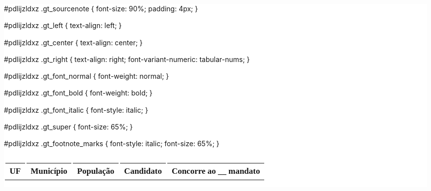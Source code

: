 #pdlijzldxz .gt_sourcenote {
  font-size: 90%;
  padding: 4px;
}

#pdlijzldxz .gt_left {
  text-align: left;
}

#pdlijzldxz .gt_center {
  text-align: center;
}

#pdlijzldxz .gt_right {
  text-align: right;
  font-variant-numeric: tabular-nums;
}

#pdlijzldxz .gt_font_normal {
  font-weight: normal;
}

#pdlijzldxz .gt_font_bold {
  font-weight: bold;
}

#pdlijzldxz .gt_font_italic {
  font-style: italic;
}

#pdlijzldxz .gt_super {
  font-size: 65%;
}

#pdlijzldxz .gt_footnote_marks {
  font-style: italic;
  font-size: 65%;
}
</style>
<div id="pdlijzldxz" style="overflow-x:auto;overflow-y:auto;width:auto;height:auto;"><table class="gt_table">
  
  <thead class="gt_col_headings">
    <tr>
      <th class="gt_col_heading gt_columns_bottom_border gt_left" rowspan="1" colspan="1" style="vertical-align:  middle border-left-width: 1.5px; border-left-style: solid; border-left-color: #ffffff; border-right-width: 1.5px; border-right-style: solid; border-right-color: #ffffff; font-family: Fantasque Sans Mono; font-size: 17px;">UF</th>
      <th class="gt_col_heading gt_columns_bottom_border gt_left" rowspan="1" colspan="1" style="vertical-align:  middle border-left-width: 1.5px; border-left-style: solid; border-left-color: #ffffff; border-right-width: 1.5px; border-right-style: solid; border-right-color: #ffffff; font-family: Fantasque Sans Mono; font-size: 17px;">Município</th>
      <th class="gt_col_heading gt_columns_bottom_border gt_left" rowspan="1" colspan="1" style="vertical-align:  middle border-left-width: 1.5px; border-left-style: solid; border-left-color: #ffffff; border-right-width: 1.5px; border-right-style: solid; border-right-color: #ffffff; font-family: Fantasque Sans Mono; font-size: 17px;">População</th>
      <th class="gt_col_heading gt_columns_bottom_border gt_left" rowspan="1" colspan="1" style="vertical-align:  middle border-left-width: 1.5px; border-left-style: solid; border-left-color: #ffffff; border-right-width: 1.5px; border-right-style: solid; border-right-color: #ffffff; font-family: Fantasque Sans Mono; font-size: 17px;">Candidato</th>
      <th class="gt_col_heading gt_columns_bottom_border gt_right" rowspan="1" colspan="1" style="vertical-align:  middle border-left-width: 1.5px; border-left-style: solid; border-left-color: #ffffff; border-right-width: 1.5px; border-right-style: solid; border-right-color: #ffffff; font-family: Fantasque Sans Mono; font-size: 17px;">Concorre ao __ mandato</th>
    </tr>
  </thead>
  <tbody class="gt_table_body">
    <tr>